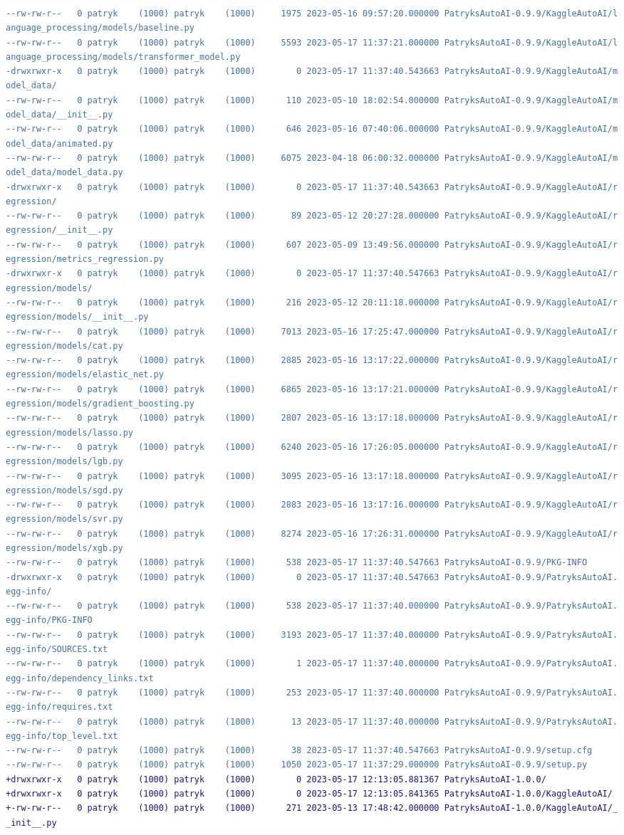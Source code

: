 ```diff
--rw-rw-r--   0 patryk    (1000) patryk    (1000)     1975 2023-05-16 09:57:20.000000 PatryksAutoAI-0.9.9/KaggleAutoAI/language_processing/models/baseline.py
--rw-rw-r--   0 patryk    (1000) patryk    (1000)     5593 2023-05-17 11:37:21.000000 PatryksAutoAI-0.9.9/KaggleAutoAI/language_processing/models/transformer_model.py
-drwxrwxr-x   0 patryk    (1000) patryk    (1000)        0 2023-05-17 11:37:40.543663 PatryksAutoAI-0.9.9/KaggleAutoAI/model_data/
--rw-rw-r--   0 patryk    (1000) patryk    (1000)      110 2023-05-10 18:02:54.000000 PatryksAutoAI-0.9.9/KaggleAutoAI/model_data/__init__.py
--rw-rw-r--   0 patryk    (1000) patryk    (1000)      646 2023-05-16 07:40:06.000000 PatryksAutoAI-0.9.9/KaggleAutoAI/model_data/animated.py
--rw-rw-r--   0 patryk    (1000) patryk    (1000)     6075 2023-04-18 06:00:32.000000 PatryksAutoAI-0.9.9/KaggleAutoAI/model_data/model_data.py
-drwxrwxr-x   0 patryk    (1000) patryk    (1000)        0 2023-05-17 11:37:40.543663 PatryksAutoAI-0.9.9/KaggleAutoAI/regression/
--rw-rw-r--   0 patryk    (1000) patryk    (1000)       89 2023-05-12 20:27:28.000000 PatryksAutoAI-0.9.9/KaggleAutoAI/regression/__init__.py
--rw-rw-r--   0 patryk    (1000) patryk    (1000)      607 2023-05-09 13:49:56.000000 PatryksAutoAI-0.9.9/KaggleAutoAI/regression/metrics_regression.py
-drwxrwxr-x   0 patryk    (1000) patryk    (1000)        0 2023-05-17 11:37:40.547663 PatryksAutoAI-0.9.9/KaggleAutoAI/regression/models/
--rw-rw-r--   0 patryk    (1000) patryk    (1000)      216 2023-05-12 20:11:18.000000 PatryksAutoAI-0.9.9/KaggleAutoAI/regression/models/__init__.py
--rw-rw-r--   0 patryk    (1000) patryk    (1000)     7013 2023-05-16 17:25:47.000000 PatryksAutoAI-0.9.9/KaggleAutoAI/regression/models/cat.py
--rw-rw-r--   0 patryk    (1000) patryk    (1000)     2885 2023-05-16 13:17:22.000000 PatryksAutoAI-0.9.9/KaggleAutoAI/regression/models/elastic_net.py
--rw-rw-r--   0 patryk    (1000) patryk    (1000)     6865 2023-05-16 13:17:21.000000 PatryksAutoAI-0.9.9/KaggleAutoAI/regression/models/gradient_boosting.py
--rw-rw-r--   0 patryk    (1000) patryk    (1000)     2807 2023-05-16 13:17:18.000000 PatryksAutoAI-0.9.9/KaggleAutoAI/regression/models/lasso.py
--rw-rw-r--   0 patryk    (1000) patryk    (1000)     6240 2023-05-16 17:26:05.000000 PatryksAutoAI-0.9.9/KaggleAutoAI/regression/models/lgb.py
--rw-rw-r--   0 patryk    (1000) patryk    (1000)     3095 2023-05-16 13:17:18.000000 PatryksAutoAI-0.9.9/KaggleAutoAI/regression/models/sgd.py
--rw-rw-r--   0 patryk    (1000) patryk    (1000)     2883 2023-05-16 13:17:16.000000 PatryksAutoAI-0.9.9/KaggleAutoAI/regression/models/svr.py
--rw-rw-r--   0 patryk    (1000) patryk    (1000)     8274 2023-05-16 17:26:31.000000 PatryksAutoAI-0.9.9/KaggleAutoAI/regression/models/xgb.py
--rw-rw-r--   0 patryk    (1000) patryk    (1000)      538 2023-05-17 11:37:40.547663 PatryksAutoAI-0.9.9/PKG-INFO
-drwxrwxr-x   0 patryk    (1000) patryk    (1000)        0 2023-05-17 11:37:40.547663 PatryksAutoAI-0.9.9/PatryksAutoAI.egg-info/
--rw-rw-r--   0 patryk    (1000) patryk    (1000)      538 2023-05-17 11:37:40.000000 PatryksAutoAI-0.9.9/PatryksAutoAI.egg-info/PKG-INFO
--rw-rw-r--   0 patryk    (1000) patryk    (1000)     3193 2023-05-17 11:37:40.000000 PatryksAutoAI-0.9.9/PatryksAutoAI.egg-info/SOURCES.txt
--rw-rw-r--   0 patryk    (1000) patryk    (1000)        1 2023-05-17 11:37:40.000000 PatryksAutoAI-0.9.9/PatryksAutoAI.egg-info/dependency_links.txt
--rw-rw-r--   0 patryk    (1000) patryk    (1000)      253 2023-05-17 11:37:40.000000 PatryksAutoAI-0.9.9/PatryksAutoAI.egg-info/requires.txt
--rw-rw-r--   0 patryk    (1000) patryk    (1000)       13 2023-05-17 11:37:40.000000 PatryksAutoAI-0.9.9/PatryksAutoAI.egg-info/top_level.txt
--rw-rw-r--   0 patryk    (1000) patryk    (1000)       38 2023-05-17 11:37:40.547663 PatryksAutoAI-0.9.9/setup.cfg
--rw-rw-r--   0 patryk    (1000) patryk    (1000)     1050 2023-05-17 11:37:29.000000 PatryksAutoAI-0.9.9/setup.py
+drwxrwxr-x   0 patryk    (1000) patryk    (1000)        0 2023-05-17 12:13:05.881367 PatryksAutoAI-1.0.0/
+drwxrwxr-x   0 patryk    (1000) patryk    (1000)        0 2023-05-17 12:13:05.841365 PatryksAutoAI-1.0.0/KaggleAutoAI/
+-rw-rw-r--   0 patryk    (1000) patryk    (1000)      271 2023-05-13 17:48:42.000000 PatryksAutoAI-1.0.0/KaggleAutoAI/__init__.py
```
